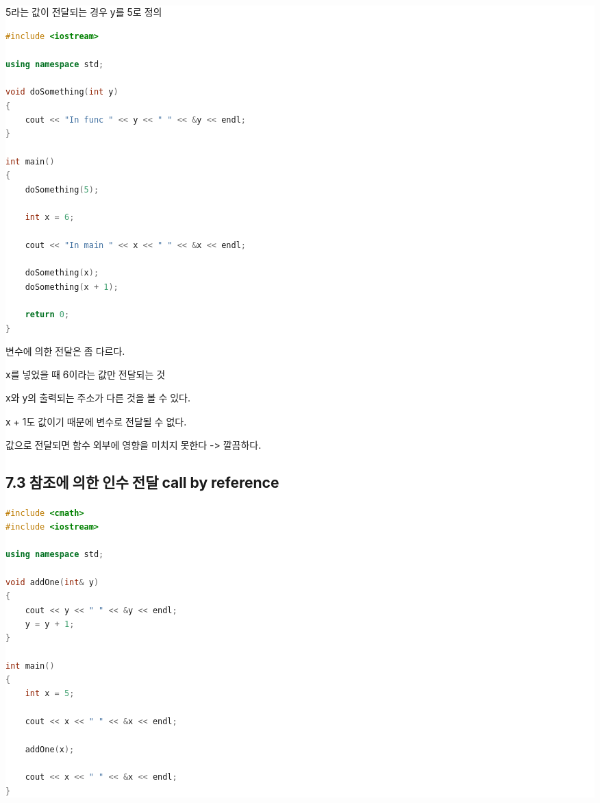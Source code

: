 5라는 값이 전달되는 경우 y를 5로 정의





```cpp
#include <iostream>

using namespace std;

void doSomething(int y)
{
	cout << "In func " << y << " " << &y << endl;
}

int main()
{
	doSomething(5);

	int x = 6;

	cout << "In main " << x << " " << &x << endl;

	doSomething(x);
	doSomething(x + 1);

	return 0;
}
```

변수에 의한 전달은 좀 다르다.

x를 넣었을 때 6이라는 값만 전달되는 것

x와 y의 출력되는 주소가 다른 것을 볼 수 있다.

x + 1도 값이기 때문에 변수로 전달될 수 없다.



값으로 전달되면 함수 외부에 영향을 미치지 못한다 -> 깔끔하다.





## 7.3 참조에 의한 인수 전달 call by reference

```cpp
#include <cmath>
#include <iostream>

using namespace std;

void addOne(int& y)
{
	cout << y << " " << &y << endl;
	y = y + 1;
}

int main()
{
	int x = 5;

	cout << x << " " << &x << endl;

	addOne(x);

	cout << x << " " << &x << endl;
}
```